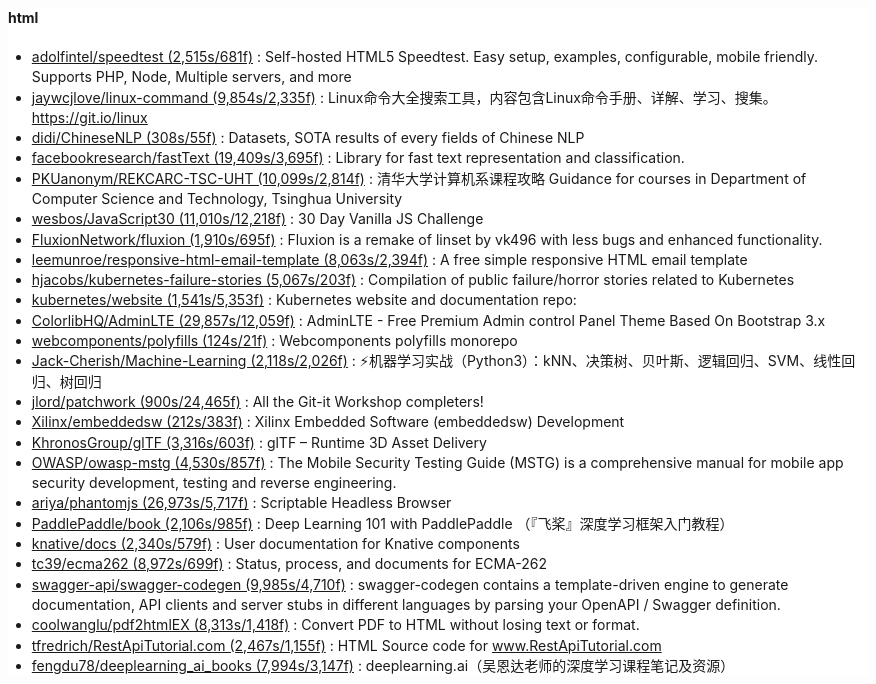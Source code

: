 #### html
* [adolfintel/speedtest (2,515s/681f)](https://github.com/adolfintel/speedtest) : Self-hosted HTML5 Speedtest. Easy setup, examples, configurable, mobile friendly. Supports PHP, Node, Multiple servers, and more
* [jaywcjlove/linux-command (9,854s/2,335f)](https://github.com/jaywcjlove/linux-command) : Linux命令大全搜索工具，内容包含Linux命令手册、详解、学习、搜集。https://git.io/linux
* [didi/ChineseNLP (308s/55f)](https://github.com/didi/ChineseNLP) : Datasets, SOTA results of every fields of Chinese NLP
* [facebookresearch/fastText (19,409s/3,695f)](https://github.com/facebookresearch/fastText) : Library for fast text representation and classification.
* [PKUanonym/REKCARC-TSC-UHT (10,099s/2,814f)](https://github.com/PKUanonym/REKCARC-TSC-UHT) : 清华大学计算机系课程攻略 Guidance for courses in Department of Computer Science and Technology, Tsinghua University
* [wesbos/JavaScript30 (11,010s/12,218f)](https://github.com/wesbos/JavaScript30) : 30 Day Vanilla JS Challenge
* [FluxionNetwork/fluxion (1,910s/695f)](https://github.com/FluxionNetwork/fluxion) : Fluxion is a remake of linset by vk496 with less bugs and enhanced functionality.
* [leemunroe/responsive-html-email-template (8,063s/2,394f)](https://github.com/leemunroe/responsive-html-email-template) : A free simple responsive HTML email template
* [hjacobs/kubernetes-failure-stories (5,067s/203f)](https://github.com/hjacobs/kubernetes-failure-stories) : Compilation of public failure/horror stories related to Kubernetes
* [kubernetes/website (1,541s/5,353f)](https://github.com/kubernetes/website) : Kubernetes website and documentation repo:
* [ColorlibHQ/AdminLTE (29,857s/12,059f)](https://github.com/ColorlibHQ/AdminLTE) : AdminLTE - Free Premium Admin control Panel Theme Based On Bootstrap 3.x
* [webcomponents/polyfills (124s/21f)](https://github.com/webcomponents/polyfills) : Webcomponents polyfills monorepo
* [Jack-Cherish/Machine-Learning (2,118s/2,026f)](https://github.com/Jack-Cherish/Machine-Learning) : ⚡️机器学习实战（Python3）：kNN、决策树、贝叶斯、逻辑回归、SVM、线性回归、树回归
* [jlord/patchwork (900s/24,465f)](https://github.com/jlord/patchwork) : All the Git-it Workshop completers!
* [Xilinx/embeddedsw (212s/383f)](https://github.com/Xilinx/embeddedsw) : Xilinx Embedded Software (embeddedsw) Development
* [KhronosGroup/glTF (3,316s/603f)](https://github.com/KhronosGroup/glTF) : glTF – Runtime 3D Asset Delivery
* [OWASP/owasp-mstg (4,530s/857f)](https://github.com/OWASP/owasp-mstg) : The Mobile Security Testing Guide (MSTG) is a comprehensive manual for mobile app security development, testing and reverse engineering.
* [ariya/phantomjs (26,973s/5,717f)](https://github.com/ariya/phantomjs) : Scriptable Headless Browser
* [PaddlePaddle/book (2,106s/985f)](https://github.com/PaddlePaddle/book) : Deep Learning 101 with PaddlePaddle （『飞桨』深度学习框架入门教程）
* [knative/docs (2,340s/579f)](https://github.com/knative/docs) : User documentation for Knative components
* [tc39/ecma262 (8,972s/699f)](https://github.com/tc39/ecma262) : Status, process, and documents for ECMA-262
* [swagger-api/swagger-codegen (9,985s/4,710f)](https://github.com/swagger-api/swagger-codegen) : swagger-codegen contains a template-driven engine to generate documentation, API clients and server stubs in different languages by parsing your OpenAPI / Swagger definition.
* [coolwanglu/pdf2htmlEX (8,313s/1,418f)](https://github.com/coolwanglu/pdf2htmlEX) : Convert PDF to HTML without losing text or format.
* [tfredrich/RestApiTutorial.com (2,467s/1,155f)](https://github.com/tfredrich/RestApiTutorial.com) : HTML Source code for www.RestApiTutorial.com
* [fengdu78/deeplearning_ai_books (7,994s/3,147f)](https://github.com/fengdu78/deeplearning_ai_books) : deeplearning.ai（吴恩达老师的深度学习课程笔记及资源）
